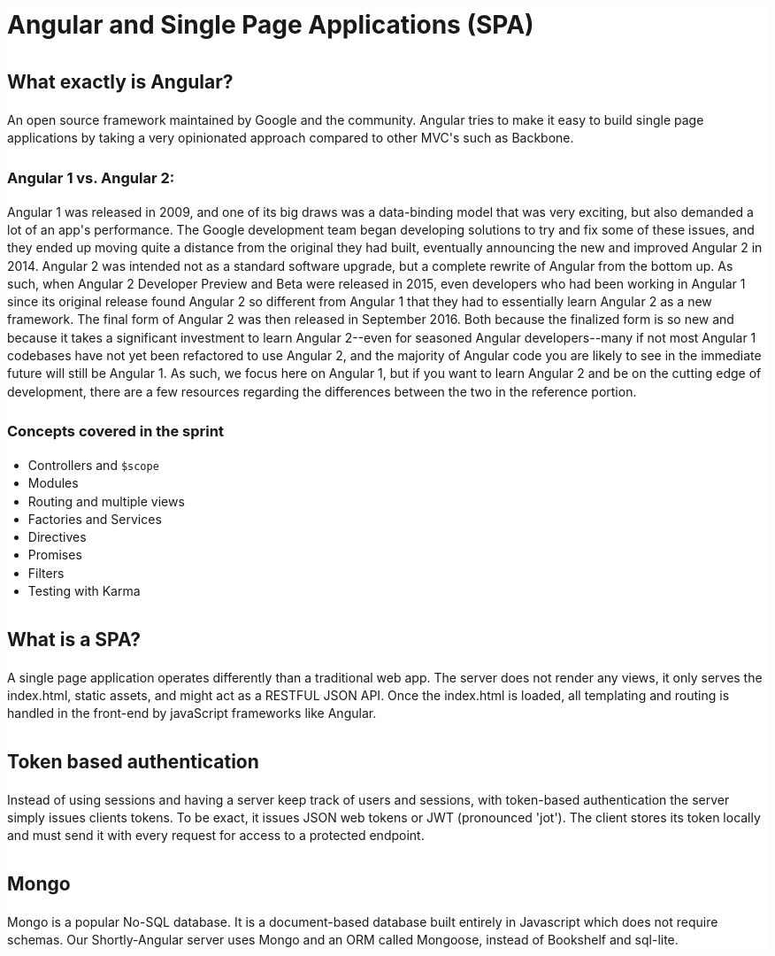 
# Angular and Single Page Applications (SPA)

## What exactly is Angular?
An open source framework maintained by Google and the community. Angular tries to make it easy to build single page applications by taking a very opinionated approach compared to other MVC's such as Backbone.

### Angular 1 vs. Angular 2:

Angular 1 was released in 2009, and one of its big draws was a data-binding model that was very exciting, but also demanded a lot of an app's performance. The Google development team began developing solutions to try and fix some of these issues, and they ended up moving quite a distance from the original they had built, eventually announcing the new and improved Angular 2 in 2014. Angular 2 was intended not as a standard software upgrade, but a complete rewrite of Angular from the bottom up. As such, when Angular 2 Developer Preview and Beta were released in 2015, even developers who had been working in Angular 1 since its original release found Angular 2 so different from Angular 1 that they had to essentially learn Angular 2 as a new framework. The final form of Angular 2 was then released in September 2016. Both because the finalized form is so new and because it takes a significant investment to learn Angular 2--even for seasoned Angular developers--many if not most Angular 1 codebases have not yet been refactored to use Angular 2, and the majority of Angular code you are likely to see in the immediate future will still be Angular 1. As such, we focus here on Angular 1, but if you want to learn Angular 2 and be on the cutting edge of development, there are a few resources regarding the differences between the two in the reference portion.

### Concepts covered in the sprint
* Controllers and `$scope`
* Modules
* Routing and multiple views
* Factories and Services
* Directives
* Promises
* Filters
* Testing with Karma

## What is a SPA?
A single page application operates differently than a traditional web app. The server does not render any views, it only serves the index.html, static assets, and might act as a RESTFUL JSON API. Once the index.html is loaded, all templating and routing is handled in the front-end by javaScript frameworks like Angular.

## Token based authentication
Instead of using sessions and having a server keep track of users and sessions, with token-based authentication the server simply issues clients tokens. To be exact, it issues JSON web tokens or JWT (pronounced 'jot'). The client stores its token locally and must send it with every request for access to a protected endpoint.

## Mongo
Mongo is a popular No-SQL database. It is a document-based database built entirely in Javascript which does not require schemas. Our Shortly-Angular server uses Mongo and an ORM called Mongoose, instead of Bookshelf and sql-lite.
